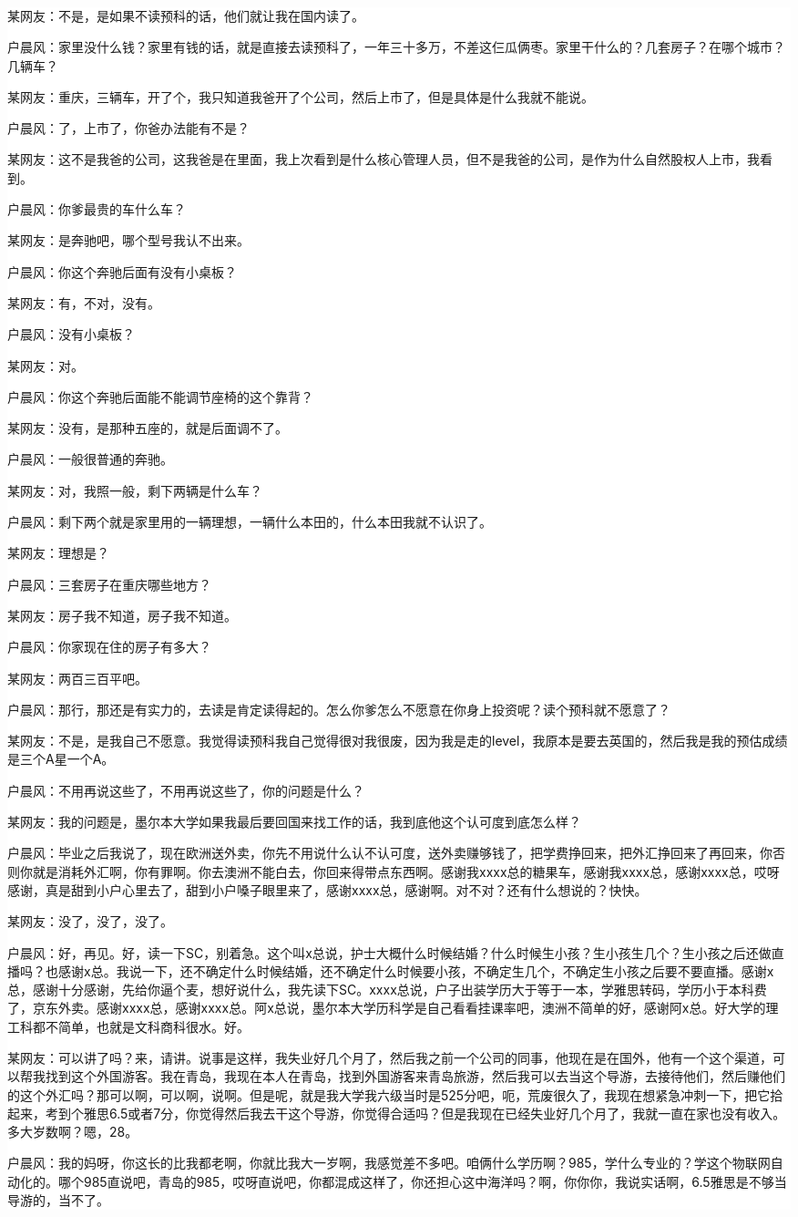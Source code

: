 某网友：不是，是如果不读预科的话，他们就让我在国内读了。

户晨风：家里没什么钱？家里有钱的话，就是直接去读预科了，一年三十多万，不差这仨瓜俩枣。家里干什么的？几套房子？在哪个城市？几辆车？

某网友：重庆，三辆车，开了个，我只知道我爸开了个公司，然后上市了，但是具体是什么我就不能说。

户晨风：了，上市了，你爸办法能有不是？

某网友：这不是我爸的公司，这我爸是在里面，我上次看到是什么核心管理人员，但不是我爸的公司，是作为什么自然股权人上市，我看到。

户晨风：你爹最贵的车什么车？

某网友：是奔驰吧，哪个型号我认不出来。

户晨风：你这个奔驰后面有没有小桌板？

某网友：有，不对，没有。

户晨风：没有小桌板？

某网友：对。

户晨风：你这个奔驰后面能不能调节座椅的这个靠背？

某网友：没有，是那种五座的，就是后面调不了。

户晨风：一般很普通的奔驰。

某网友：对，我照一般，剩下两辆是什么车？

户晨风：剩下两个就是家里用的一辆理想，一辆什么本田的，什么本田我就不认识了。

某网友：理想是？

户晨风：三套房子在重庆哪些地方？

某网友：房子我不知道，房子我不知道。

户晨风：你家现在住的房子有多大？

某网友：两百三百平吧。

户晨风：那行，那还是有实力的，去读是肯定读得起的。怎么你爹怎么不愿意在你身上投资呢？读个预科就不愿意了？

某网友：不是，是我自己不愿意。我觉得读预科我自己觉得很对我很废，因为我是走的level，我原本是要去英国的，然后我是我的预估成绩是三个A星一个A。

户晨风：不用再说这些了，不用再说这些了，你的问题是什么？

某网友：我的问题是，墨尔本大学如果我最后要回国来找工作的话，我到底他这个认可度到底怎么样？

户晨风：毕业之后我说了，现在欧洲送外卖，你先不用说什么认不认可度，送外卖赚够钱了，把学费挣回来，把外汇挣回来了再回来，你否则你就是消耗外汇啊，你有罪啊。你去澳洲不能白去，你回来得带点东西啊。感谢我xxxx总的糖果车，感谢我xxxx总，感谢xxxx总，哎呀感谢，真是甜到小户心里去了，甜到小户嗓子眼里来了，感谢xxxx总，感谢啊。对不对？还有什么想说的？快快。

某网友：没了，没了，没了。

户晨风：好，再见。好，读一下SC，别着急。这个叫x总说，护士大概什么时候结婚？什么时候生小孩？生小孩生几个？生小孩之后还做直播吗？也感谢x总。我说一下，还不确定什么时候结婚，还不确定什么时候要小孩，不确定生几个，不确定生小孩之后要不要直播。感谢x总，感谢十分感谢，先给你逼个麦，想好说什么，我先读下SC。xxxx总说，户子出装学历大于等于一本，学雅思转码，学历小于本科费了，京东外卖。感谢xxxx总，感谢xxxx总。阿x总说，墨尔本大学历科学是自己看看挂课率吧，澳洲不简单的好，感谢阿x总。好大学的理工科都不简单，也就是文科商科很水。好。

某网友：可以讲了吗？来，请讲。说事是这样，我失业好几个月了，然后我之前一个公司的同事，他现在是在国外，他有一个这个渠道，可以帮我找到这个外国游客。我在青岛，我现在本人在青岛，找到外国游客来青岛旅游，然后我可以去当这个导游，去接待他们，然后赚他们的这个外汇吗？那可以啊，可以啊，说啊。但是呢，就是我大学我六级当时是525分吧，呃，荒废很久了，我现在想紧急冲刺一下，把它拾起来，考到个雅思6.5或者7分，你觉得然后我去干这个导游，你觉得合适吗？但是我现在已经失业好几个月了，我就一直在家也没有收入。多大岁数啊？嗯，28。

户晨风：我的妈呀，你这长的比我都老啊，你就比我大一岁啊，我感觉差不多吧。咱俩什么学历啊？985，学什么专业的？学这个物联网自动化的。哪个985直说吧，青岛的985，哎呀直说吧，你都混成这样了，你还担心这中海洋吗？啊，你你你，我说实话啊，6.5雅思是不够当导游的，当不了。
